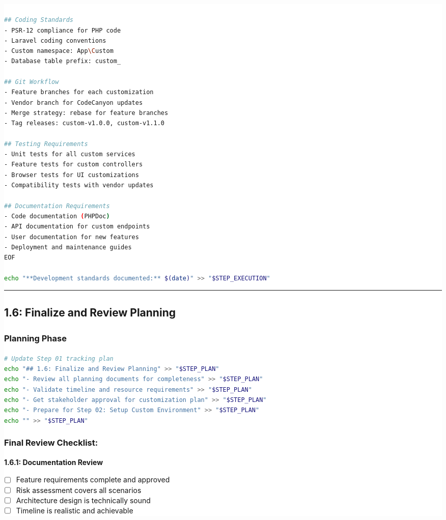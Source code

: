 ```bash

## Coding Standards
- PSR-12 compliance for PHP code
- Laravel coding conventions
- Custom namespace: App\Custom
- Database table prefix: custom_

## Git Workflow
- Feature branches for each customization
- Vendor branch for CodeCanyon updates
- Merge strategy: rebase for feature branches
- Tag releases: custom-v1.0.0, custom-v1.1.0

## Testing Requirements
- Unit tests for all custom services
- Feature tests for custom controllers
- Browser tests for UI customizations
- Compatibility tests with vendor updates

## Documentation Requirements
- Code documentation (PHPDoc)
- API documentation for custom endpoints
- User documentation for new features
- Deployment and maintenance guides
EOF

echo "**Development standards documented:** $(date)" >> "$STEP_EXECUTION"
```

---

## 1.6: Finalize and Review Planning

### Planning Phase

```bash
# Update Step 01 tracking plan
echo "## 1.6: Finalize and Review Planning" >> "$STEP_PLAN"
echo "- Review all planning documents for completeness" >> "$STEP_PLAN"
echo "- Validate timeline and resource requirements" >> "$STEP_PLAN"
echo "- Get stakeholder approval for customization plan" >> "$STEP_PLAN"
echo "- Prepare for Step 02: Setup Custom Environment" >> "$STEP_PLAN"
echo "" >> "$STEP_PLAN"
```

### Final Review Checklist:

**1.6.1: Documentation Review**

-   [ ] Feature requirements complete and approved
-   [ ] Risk assessment covers all scenarios
-   [ ] Architecture design is technically sound
-   [ ] Timeline is realistic and achievable

